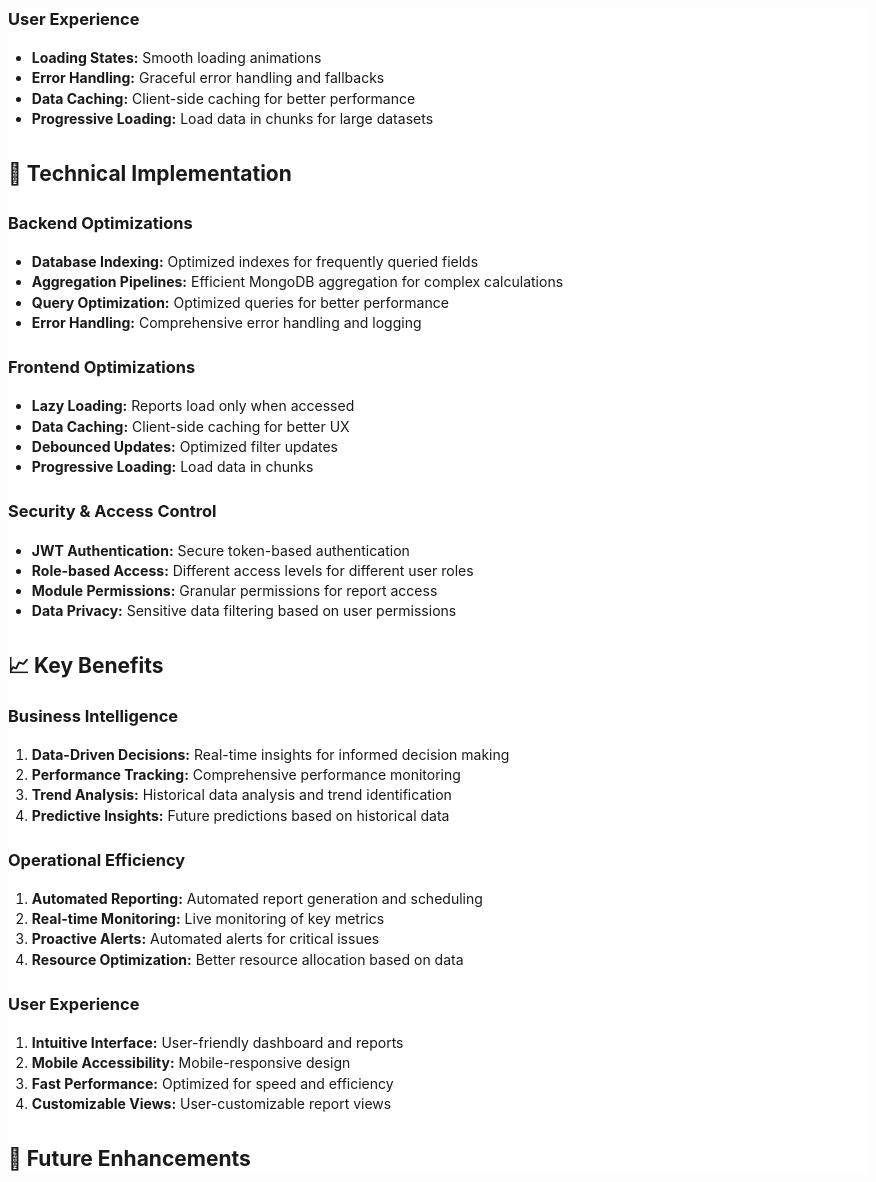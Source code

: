 ### User Experience
- **Loading States:** Smooth loading animations
- **Error Handling:** Graceful error handling and fallbacks
- **Data Caching:** Client-side caching for better performance
- **Progressive Loading:** Load data in chunks for large datasets

## 🔧 Technical Implementation

### Backend Optimizations
- **Database Indexing:** Optimized indexes for frequently queried fields
- **Aggregation Pipelines:** Efficient MongoDB aggregation for complex calculations
- **Query Optimization:** Optimized queries for better performance
- **Error Handling:** Comprehensive error handling and logging

### Frontend Optimizations
- **Lazy Loading:** Reports load only when accessed
- **Data Caching:** Client-side caching for better UX
- **Debounced Updates:** Optimized filter updates
- **Progressive Loading:** Load data in chunks

### Security & Access Control
- **JWT Authentication:** Secure token-based authentication
- **Role-based Access:** Different access levels for different user roles
- **Module Permissions:** Granular permissions for report access
- **Data Privacy:** Sensitive data filtering based on user permissions

## 📈 Key Benefits

### Business Intelligence
1. **Data-Driven Decisions:** Real-time insights for informed decision making
2. **Performance Tracking:** Comprehensive performance monitoring
3. **Trend Analysis:** Historical data analysis and trend identification
4. **Predictive Insights:** Future predictions based on historical data

### Operational Efficiency
1. **Automated Reporting:** Automated report generation and scheduling
2. **Real-time Monitoring:** Live monitoring of key metrics
3. **Proactive Alerts:** Automated alerts for critical issues
4. **Resource Optimization:** Better resource allocation based on data

### User Experience
1. **Intuitive Interface:** User-friendly dashboard and reports
2. **Mobile Accessibility:** Mobile-responsive design
3. **Fast Performance:** Optimized for speed and efficiency
4. **Customizable Views:** User-customizable report views

## 🚀 Future Enhancements
